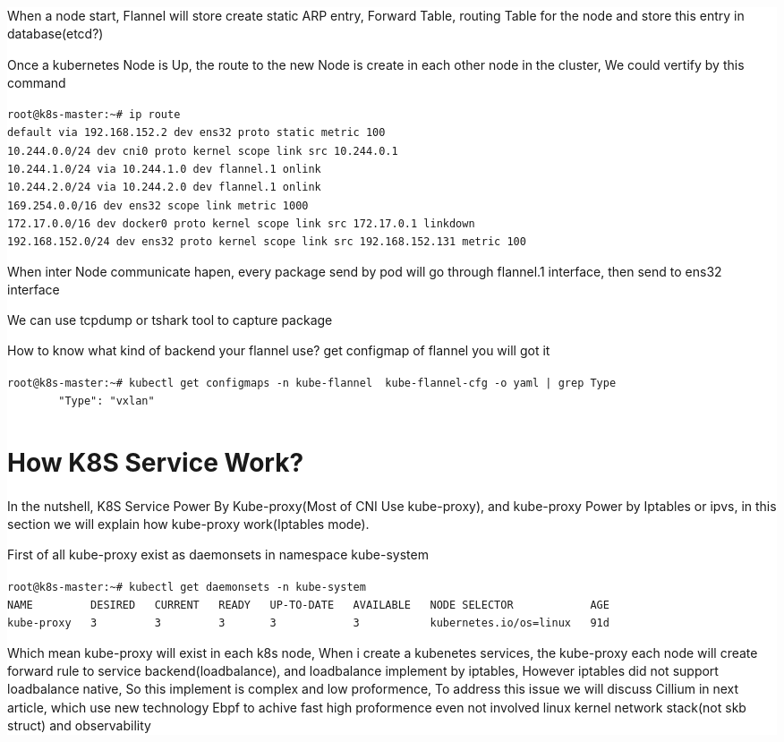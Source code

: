 

When a node start, Flannel will store create static ARP entry, Forward Table, routing Table for the node and  store this entry in database(etcd?)

Once a kubernetes Node is Up, the route to the new Node is create in each other node in the cluster, We could vertify by this command
```
root@k8s-master:~# ip route
default via 192.168.152.2 dev ens32 proto static metric 100
10.244.0.0/24 dev cni0 proto kernel scope link src 10.244.0.1
10.244.1.0/24 via 10.244.1.0 dev flannel.1 onlink
10.244.2.0/24 via 10.244.2.0 dev flannel.1 onlink
169.254.0.0/16 dev ens32 scope link metric 1000
172.17.0.0/16 dev docker0 proto kernel scope link src 172.17.0.1 linkdown
192.168.152.0/24 dev ens32 proto kernel scope link src 192.168.152.131 metric 100
```

When inter Node communicate hapen, every package send by pod will go through flannel.1 interface, then send to ens32 interface

We can use tcpdump or tshark tool to capture package

How to know what kind of backend your flannel use?
get configmap of flannel you will got it
```
root@k8s-master:~# kubectl get configmaps -n kube-flannel  kube-flannel-cfg -o yaml | grep Type
        "Type": "vxlan"
```

# How K8S Service Work?
In the nutshell, K8S Service Power By Kube-proxy(Most of CNI Use kube-proxy), and kube-proxy Power by Iptables or ipvs, in this section we will explain how kube-proxy work(Iptables mode).

First of all kube-proxy exist as daemonsets in namespace kube-system
```
root@k8s-master:~# kubectl get daemonsets -n kube-system
NAME         DESIRED   CURRENT   READY   UP-TO-DATE   AVAILABLE   NODE SELECTOR            AGE
kube-proxy   3         3         3       3            3           kubernetes.io/os=linux   91d
``` 

Which mean kube-proxy will exist in each k8s node, When i create a kubenetes services, the kube-proxy each node will create forward rule to service backend(loadbalance), and loadbalance implement by iptables, However iptables did not support loadbalance native, So this implement is complex and low proformence, To address this issue we will discuss Cillium in next article, which use  new technology Ebpf to achive fast high proformence even not involved linux kernel network stack(not skb struct) and observability  






